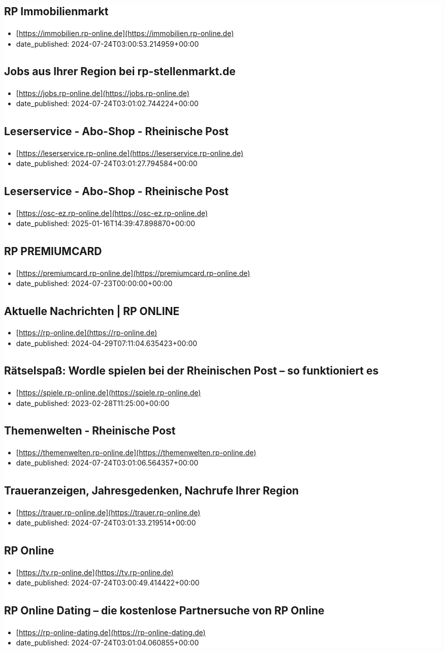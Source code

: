  ## RP Immobilienmarkt
 - [https://immobilien.rp-online.de](https://immobilien.rp-online.de)
 - date_published: 2024-07-24T03:00:53.214959+00:00

 ## Jobs aus Ihrer Region bei rp-stellenmarkt.de
 - [https://jobs.rp-online.de](https://jobs.rp-online.de)
 - date_published: 2024-07-24T03:01:02.744224+00:00

 ## Leserservice - Abo-Shop - Rheinische Post
 - [https://leserservice.rp-online.de](https://leserservice.rp-online.de)
 - date_published: 2024-07-24T03:01:27.794584+00:00

 ## Leserservice - Abo-Shop - Rheinische Post
 - [https://osc-ez.rp-online.de](https://osc-ez.rp-online.de)
 - date_published: 2025-01-16T14:39:47.898870+00:00

 ## RP PREMIUMCARD
 - [https://premiumcard.rp-online.de](https://premiumcard.rp-online.de)
 - date_published: 2024-07-23T00:00:00+00:00

 ## Aktuelle Nachrichten | RP ONLINE
 - [https://rp-online.de](https://rp-online.de)
 - date_published: 2024-04-29T07:11:04.635423+00:00

 ## Rätselspaß: Wordle spielen bei der Rheinischen Post – so funktioniert es
 - [https://spiele.rp-online.de](https://spiele.rp-online.de)
 - date_published: 2023-02-28T11:25:00+00:00

 ## Themenwelten - Rheinische Post
 - [https://themenwelten.rp-online.de](https://themenwelten.rp-online.de)
 - date_published: 2024-07-24T03:01:06.564357+00:00

 ## Traueranzeigen, Jahresgedenken, Nachrufe Ihrer Region
 - [https://trauer.rp-online.de](https://trauer.rp-online.de)
 - date_published: 2024-07-24T03:01:33.219514+00:00

 ## RP Online
 - [https://tv.rp-online.de](https://tv.rp-online.de)
 - date_published: 2024-07-24T03:00:49.414422+00:00

 ## RP Online Dating – die kostenlose Partnersuche von RP Online
 - [https://rp-online-dating.de](https://rp-online-dating.de)
 - date_published: 2024-07-24T03:01:04.060855+00:00
